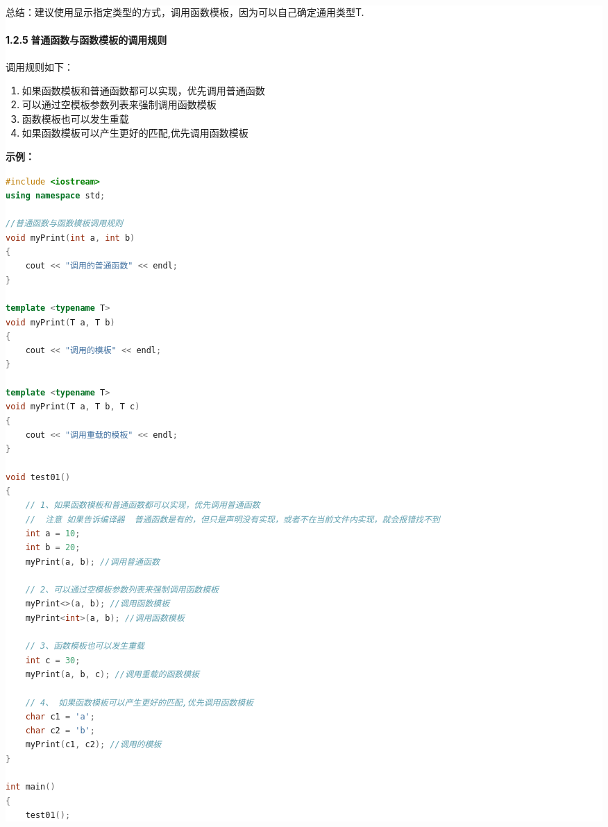 总结：建议使用显示指定类型的方式，调用函数模板，因为可以自己确定通用类型T.





#### 1.2.5 普通函数与函数模板的调用规则



调用规则如下：

1. 如果函数模板和普通函数都可以实现，优先调用普通函数
2. 可以通过空模板参数列表来强制调用函数模板
3. 函数模板也可以发生重载
4. 如果函数模板可以产生更好的匹配,优先调用函数模板





**示例：**

```C++
#include <iostream>
using namespace std;

//普通函数与函数模板调用规则
void myPrint(int a, int b)
{
    cout << "调用的普通函数" << endl;
}

template <typename T>
void myPrint(T a, T b)
{
    cout << "调用的模板" << endl;
}

template <typename T>
void myPrint(T a, T b, T c)
{
    cout << "调用重载的模板" << endl;
}

void test01()
{
    // 1、如果函数模板和普通函数都可以实现，优先调用普通函数
    //  注意 如果告诉编译器  普通函数是有的，但只是声明没有实现，或者不在当前文件内实现，就会报错找不到
    int a = 10;
    int b = 20;
    myPrint(a, b); //调用普通函数

    // 2、可以通过空模板参数列表来强制调用函数模板
    myPrint<>(a, b); //调用函数模板
    myPrint<int>(a, b); //调用函数模板

    // 3、函数模板也可以发生重载
    int c = 30;
    myPrint(a, b, c); //调用重载的函数模板

    // 4、 如果函数模板可以产生更好的匹配,优先调用函数模板
    char c1 = 'a';
    char c2 = 'b';
    myPrint(c1, c2); //调用的模板
}

int main()
{
    test01();
```